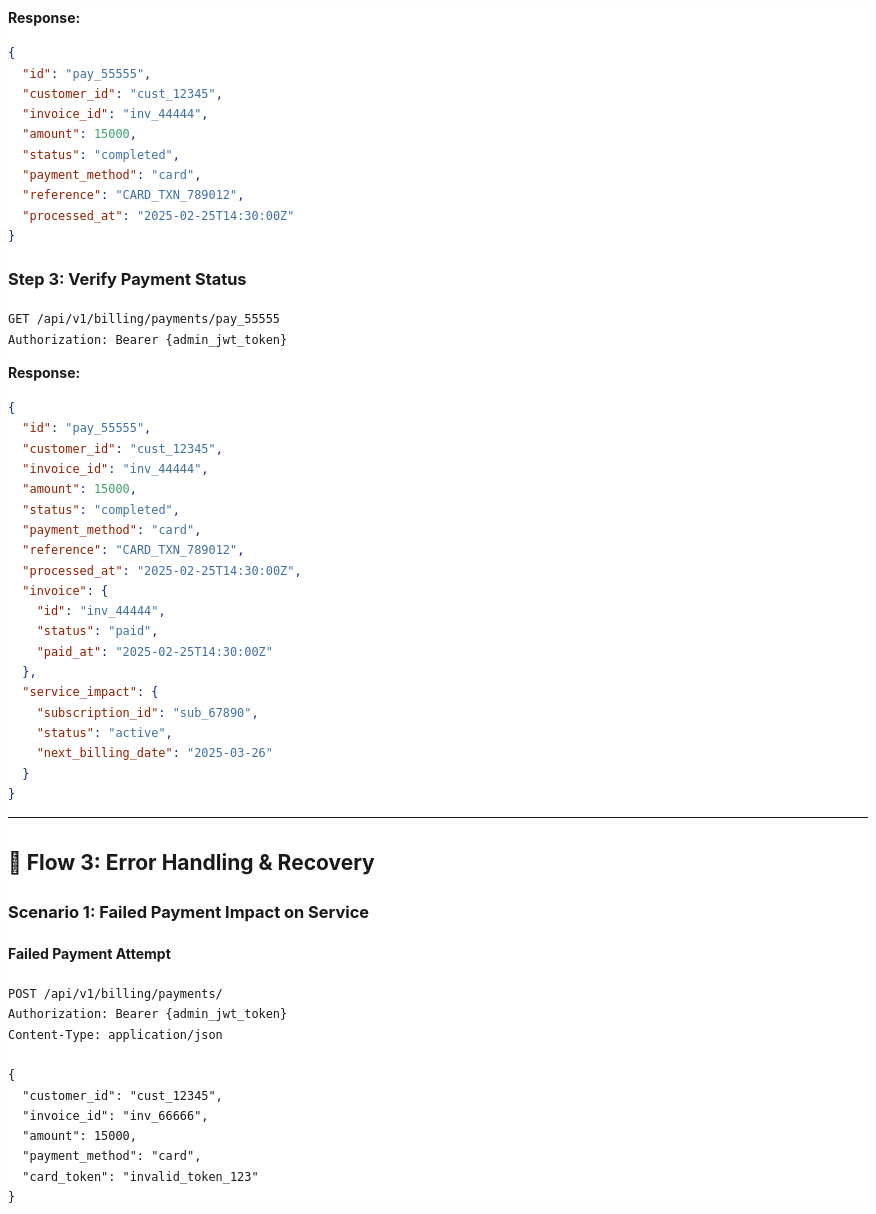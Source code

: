 **Response:**
```json
{
  "id": "pay_55555",
  "customer_id": "cust_12345",
  "invoice_id": "inv_44444",
  "amount": 15000,
  "status": "completed",
  "payment_method": "card",
  "reference": "CARD_TXN_789012",
  "processed_at": "2025-02-25T14:30:00Z"
}
```

### **Step 3: Verify Payment Status**
```http
GET /api/v1/billing/payments/pay_55555
Authorization: Bearer {admin_jwt_token}
```

**Response:**
```json
{
  "id": "pay_55555",
  "customer_id": "cust_12345",
  "invoice_id": "inv_44444",
  "amount": 15000,
  "status": "completed",
  "payment_method": "card",
  "reference": "CARD_TXN_789012",
  "processed_at": "2025-02-25T14:30:00Z",
  "invoice": {
    "id": "inv_44444",
    "status": "paid",
    "paid_at": "2025-02-25T14:30:00Z"
  },
  "service_impact": {
    "subscription_id": "sub_67890",
    "status": "active",
    "next_billing_date": "2025-03-26"
  }
}
```

---

## **🚨 Flow 3: Error Handling & Recovery**

### **Scenario 1: Failed Payment Impact on Service**

#### **Failed Payment Attempt**
```http
POST /api/v1/billing/payments/
Authorization: Bearer {admin_jwt_token}
Content-Type: application/json

{
  "customer_id": "cust_12345",
  "invoice_id": "inv_66666",
  "amount": 15000,
  "payment_method": "card",
  "card_token": "invalid_token_123"
}
```
